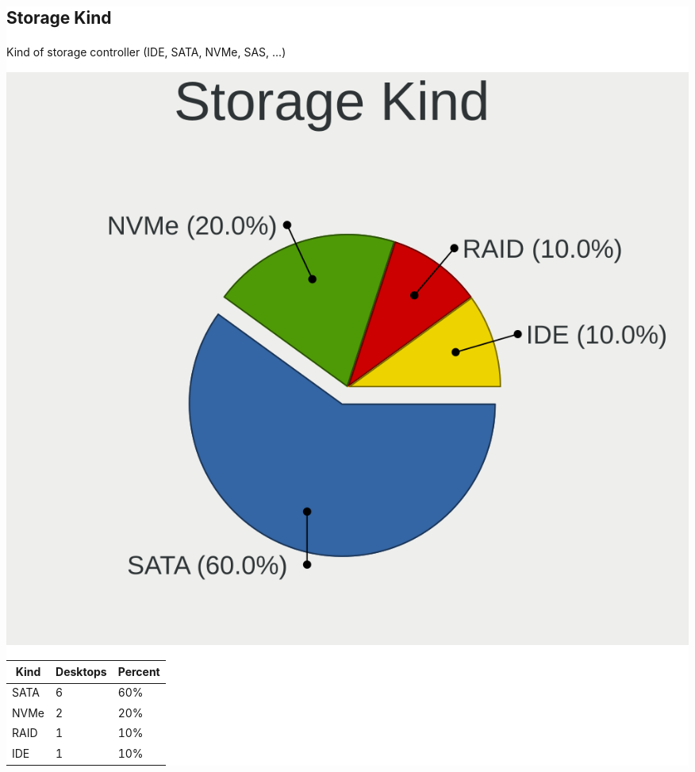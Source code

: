 Storage Kind
------------

Kind of storage controller (IDE, SATA, NVMe, SAS, ...)

![Storage Kind](./images/pie_chart_bsd/storage_kind.svg)


| Kind | Desktops | Percent |
|------|----------|---------|
| SATA | 6        | 60%     |
| NVMe | 2        | 20%     |
| RAID | 1        | 10%     |
| IDE  | 1        | 10%     |

